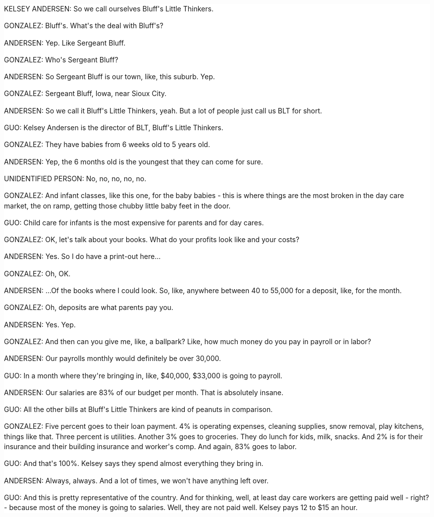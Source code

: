 KELSEY ANDERSEN: So we call ourselves Bluff's Little Thinkers.

GONZALEZ: Bluff's. What's the deal with Bluff's?

ANDERSEN: Yep. Like Sergeant Bluff.

GONZALEZ: Who's Sergeant Bluff?

ANDERSEN: So Sergeant Bluff is our town, like, this suburb. Yep.

GONZALEZ: Sergeant Bluff, Iowa, near Sioux City.

ANDERSEN: So we call it Bluff's Little Thinkers, yeah. But a lot of people just call us BLT for short.

GUO: Kelsey Andersen is the director of BLT, Bluff's Little Thinkers.

GONZALEZ: They have babies from 6 weeks old to 5 years old.

ANDERSEN: Yep, the 6 months old is the youngest that they can come for sure.

UNIDENTIFIED PERSON: No, no, no, no, no.

GONZALEZ: And infant classes, like this one, for the baby babies - this is where things are the most broken in the day care market, the on ramp, getting those chubby little baby feet in the door.

GUO: Child care for infants is the most expensive for parents and for day cares.

GONZALEZ: OK, let's talk about your books. What do your profits look like and your costs?

ANDERSEN: Yes. So I do have a print-out here...

GONZALEZ: Oh, OK.

ANDERSEN: ...Of the books where I could look. So, like, anywhere between 40 to 55,000 for a deposit, like, for the month.

GONZALEZ: Oh, deposits are what parents pay you.

ANDERSEN: Yes. Yep.

GONZALEZ: And then can you give me, like, a ballpark? Like, how much money do you pay in payroll or in labor?

ANDERSEN: Our payrolls monthly would definitely be over 30,000.

GUO: In a month where they're bringing in, like, $40,000, $33,000 is going to payroll.

ANDERSEN: Our salaries are 83% of our budget per month. That is absolutely insane.

GUO: All the other bills at Bluff's Little Thinkers are kind of peanuts in comparison.

GONZALEZ: Five percent goes to their loan payment. 4% is operating expenses, cleaning supplies, snow removal, play kitchens, things like that. Three percent is utilities. Another 3% goes to groceries. They do lunch for kids, milk, snacks. And 2% is for their insurance and their building insurance and worker's comp. And again, 83% goes to labor.

GUO: And that's 100%. Kelsey says they spend almost everything they bring in.

ANDERSEN: Always, always. And a lot of times, we won't have anything left over.

GUO: And this is pretty representative of the country. And for thinking, well, at least day care workers are getting paid well - right? - because most of the money is going to salaries. Well, they are not paid well. Kelsey pays 12 to $15 an hour.
